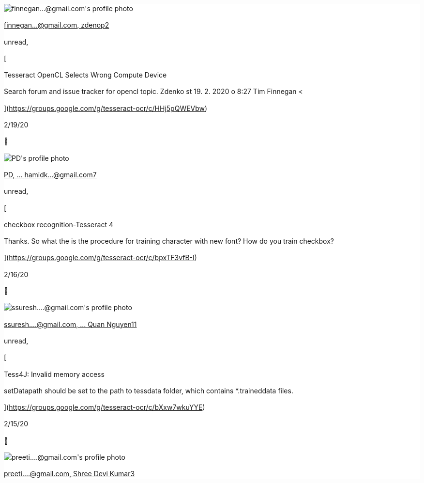 ![finnegan...@gmail.com's profile photo](https://lh3.googleusercontent.com/a/default-user=s28-c)

[finnegan...@gmail.com, zdenop2](https://groups.google.com/g/tesseract-ocr/c/HHj5pQWEVbw)

unread,

[

Tesseract OpenCL Selects Wrong Compute Device

Search forum and issue tracker for opencl topic. Zdenko st 19. 2. 2020 o 8:27 Tim Finnegan <



](https://groups.google.com/g/tesseract-ocr/c/HHj5pQWEVbw)

2/19/20



![PD's profile photo](https://lh3.googleusercontent.com/a-/ALV-UjVtvw_tEDqZ0VwGn-HrpImGTwqFTEp6dJDdxOwm_dl-=s28-c-mo)

[PD, … hamidk...@gmail.com7](https://groups.google.com/g/tesseract-ocr/c/bpxTF3vfB-I)

unread,

[

checkbox recognition-Tesseract 4

Thanks. So what the is the procedure for training character with new font? How do you train checkbox?



](https://groups.google.com/g/tesseract-ocr/c/bpxTF3vfB-I)

2/16/20



![ssuresh....@gmail.com's profile photo](https://lh3.googleusercontent.com/a/default-user=s28-c)

[ssuresh....@gmail.com, … Quan Nguyen11](https://groups.google.com/g/tesseract-ocr/c/bXxw7wkuYYE)

unread,

[

Tess4J: Invalid memory access

setDatapath should be set to the path to tessdata folder, which contains *.traineddata files.



](https://groups.google.com/g/tesseract-ocr/c/bXxw7wkuYYE)

2/15/20



![preeti....@gmail.com's profile photo](https://lh3.googleusercontent.com/a/default-user=s28-c)

[preeti....@gmail.com, Shree Devi Kumar3](https://groups.google.com/g/tesseract-ocr/c/Lt6pUi-OpBw)
